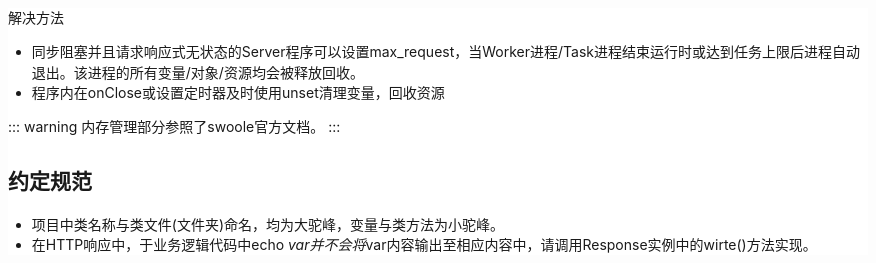解决方法
- 同步阻塞并且请求响应式无状态的Server程序可以设置max_request，当Worker进程/Task进程结束运行时或达到任务上限后进程自动退出。该进程的所有变量/对象/资源均会被释放回收。
- 程序内在onClose或设置定时器及时使用unset清理变量，回收资源


::: warning 
内存管理部分参照了swoole官方文档。
:::

## 约定规范

- 项目中类名称与类文件(文件夹)命名，均为大驼峰，变量与类方法为小驼峰。
- 在HTTP响应中，于业务逻辑代码中echo $var 并不会将$var内容输出至相应内容中，请调用Response实例中的wirte()方法实现。

<script>
  export default {
    mounted () {
        if(localStorage.getItem('isNew') != 1){
            localStorage.setItem('isNew',1);
            layer.confirm('是否给EasySwoole点个赞',function (index) {
                 layer.msg('感谢您的支持');
                     setTimeout(function () {
                         window.open('https://github.com/easy-swoole/easyswoole');
                  },1500);
             });              
        }
    }
  }
</script>
